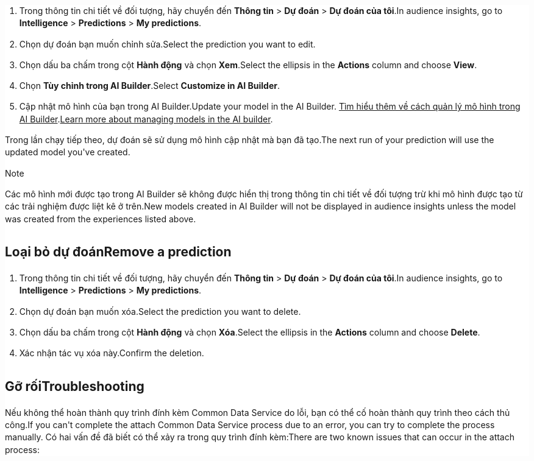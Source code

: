 1. <span data-ttu-id="2eb6f-166">Trong thông tin chi tiết về đối tượng, hãy chuyển đến **Thông tin** > **Dự đoán** > **Dự đoán của tôi**.</span><span class="sxs-lookup"><span data-stu-id="2eb6f-166">In audience insights, go to **Intelligence** > **Predictions** > **My predictions**.</span></span>

2. <span data-ttu-id="2eb6f-167">Chọn dự đoán bạn muốn chỉnh sửa.</span><span class="sxs-lookup"><span data-stu-id="2eb6f-167">Select the prediction you want to edit.</span></span>

3. <span data-ttu-id="2eb6f-168">Chọn dấu ba chấm trong cột **Hành động** và chọn **Xem**.</span><span class="sxs-lookup"><span data-stu-id="2eb6f-168">Select the ellipsis in the **Actions** column and choose **View**.</span></span>

4. <span data-ttu-id="2eb6f-169">Chọn **Tùy chỉnh trong AI Builder**.</span><span class="sxs-lookup"><span data-stu-id="2eb6f-169">Select **Customize in AI Builder**.</span></span>

5. <span data-ttu-id="2eb6f-170">Cập nhật mô hình của bạn trong AI Builder.</span><span class="sxs-lookup"><span data-stu-id="2eb6f-170">Update your model in the AI Builder.</span></span> <span data-ttu-id="2eb6f-171">[Tìm hiểu thêm về cách quản lý mô hình trong AI Builder](https://docs.microsoft.com/ai-builder/manage-model#retrain-and-republish-existing-models).</span><span class="sxs-lookup"><span data-stu-id="2eb6f-171">[Learn more about managing models in the AI builder](https://docs.microsoft.com/ai-builder/manage-model#retrain-and-republish-existing-models).</span></span>

<span data-ttu-id="2eb6f-172">Trong lần chạy tiếp theo, dự đoán sẽ sử dụng mô hình cập nhật mà bạn đã tạo.</span><span class="sxs-lookup"><span data-stu-id="2eb6f-172">The next run of your prediction will use the updated model you've created.</span></span>

> [!NOTE]
> <span data-ttu-id="2eb6f-173">Các mô hình mới được tạo trong AI Builder sẽ không được hiển thị trong thông tin chi tiết về đối tượng trừ khi mô hình được tạo từ các trải nghiệm được liệt kê ở trên.</span><span class="sxs-lookup"><span data-stu-id="2eb6f-173">New models created in AI Builder will not be displayed in audience insights unless the model was created from the experiences listed above.</span></span>

## <a name="remove-a-prediction"></a><span data-ttu-id="2eb6f-174">Loại bỏ dự đoán</span><span class="sxs-lookup"><span data-stu-id="2eb6f-174">Remove a prediction</span></span>

1. <span data-ttu-id="2eb6f-175">Trong thông tin chi tiết về đối tượng, hãy chuyển đến **Thông tin** > **Dự đoán** > **Dự đoán của tôi**.</span><span class="sxs-lookup"><span data-stu-id="2eb6f-175">In audience insights, go to **Intelligence** > **Predictions** > **My predictions**.</span></span>

2. <span data-ttu-id="2eb6f-176">Chọn dự đoán bạn muốn xóa.</span><span class="sxs-lookup"><span data-stu-id="2eb6f-176">Select the prediction you want to delete.</span></span>

3. <span data-ttu-id="2eb6f-177">Chọn dấu ba chấm trong cột **Hành động** và chọn **Xóa**.</span><span class="sxs-lookup"><span data-stu-id="2eb6f-177">Select the ellipsis in the **Actions** column and choose **Delete**.</span></span>

4. <span data-ttu-id="2eb6f-178">Xác nhận tác vụ xóa này.</span><span class="sxs-lookup"><span data-stu-id="2eb6f-178">Confirm the deletion.</span></span>

## <a name="troubleshooting"></a><span data-ttu-id="2eb6f-179">Gỡ rối</span><span class="sxs-lookup"><span data-stu-id="2eb6f-179">Troubleshooting</span></span>

<span data-ttu-id="2eb6f-180">Nếu không thể hoàn thành quy trình đính kèm Common Data Service do lỗi, bạn có thể cố hoàn thành quy trình theo cách thủ công.</span><span class="sxs-lookup"><span data-stu-id="2eb6f-180">If you can't complete the attach Common Data Service process due to an error, you can try to complete the process manually.</span></span> <span data-ttu-id="2eb6f-181">Có hai vấn đề đã biết có thể xảy ra trong quy trình đính kèm:</span><span class="sxs-lookup"><span data-stu-id="2eb6f-181">There are two known issues that can occur in the attach process:</span></span>
